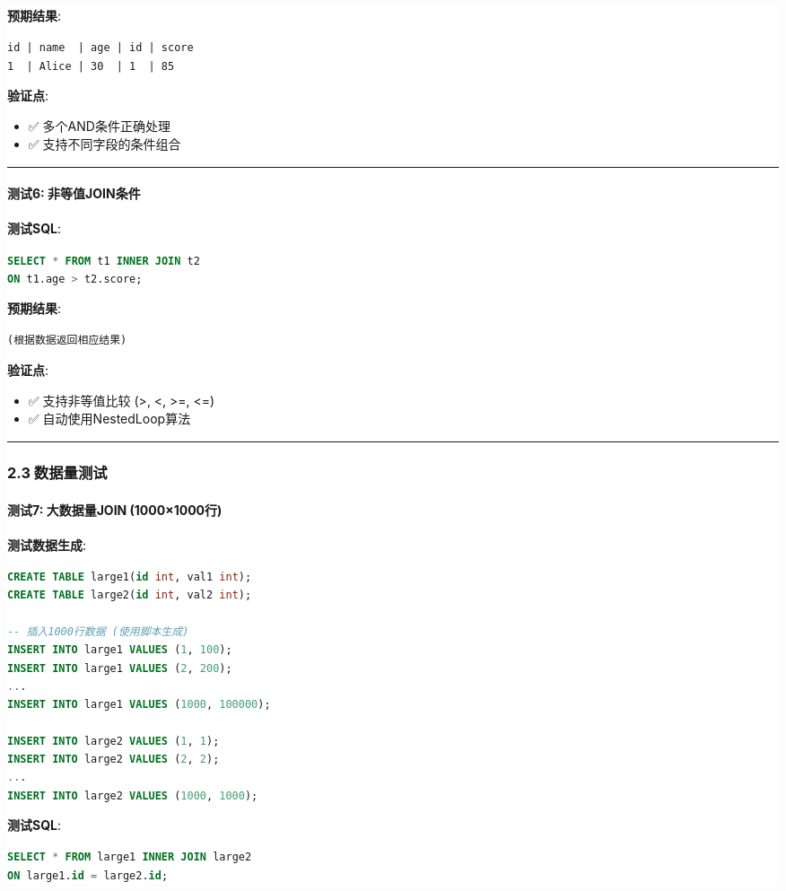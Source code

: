 **预期结果**:
```
id | name  | age | id | score
1  | Alice | 30  | 1  | 85
```

**验证点**:
- ✅ 多个AND条件正确处理
- ✅ 支持不同字段的条件组合

---

#### 测试6: 非等值JOIN条件

**测试SQL**:
```sql
SELECT * FROM t1 INNER JOIN t2 
ON t1.age > t2.score;
```

**预期结果**:
```
(根据数据返回相应结果)
```

**验证点**:
- ✅ 支持非等值比较 (>, <, >=, <=)
- ✅ 自动使用NestedLoop算法

---

### 2.3 数据量测试

#### 测试7: 大数据量JOIN (1000×1000行)

**测试数据生成**:
```sql
CREATE TABLE large1(id int, val1 int);
CREATE TABLE large2(id int, val2 int);

-- 插入1000行数据 (使用脚本生成)
INSERT INTO large1 VALUES (1, 100);
INSERT INTO large1 VALUES (2, 200);
...
INSERT INTO large1 VALUES (1000, 100000);

INSERT INTO large2 VALUES (1, 1);
INSERT INTO large2 VALUES (2, 2);
...
INSERT INTO large2 VALUES (1000, 1000);
```

**测试SQL**:
```sql
SELECT * FROM large1 INNER JOIN large2 
ON large1.id = large2.id;
```
